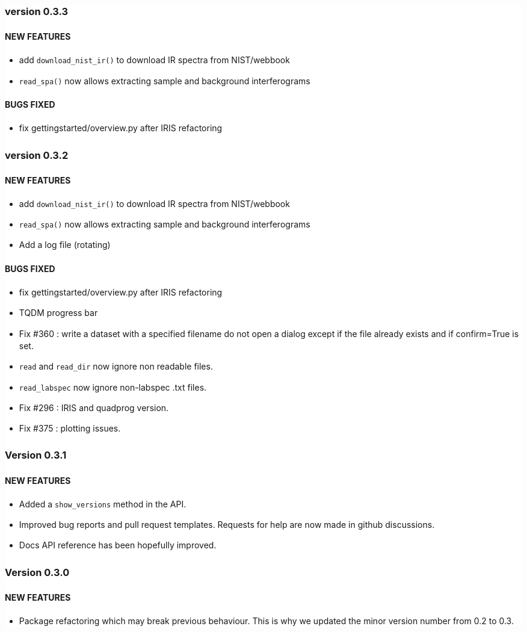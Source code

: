 ### version 0.3.3

#### NEW FEATURES

* add `download_nist_ir()` to download IR spectra from NIST/webbook

* `read_spa()` now allows extracting sample and background interferograms

#### BUGS FIXED

* fix gettingstarted/overview.py after IRIS refactoring

### version 0.3.2

#### NEW FEATURES

* add `download_nist_ir()` to download IR spectra from NIST/webbook

* `read_spa()` now allows extracting sample and background interferograms

* Add a log file (rotating)

#### BUGS FIXED

* fix gettingstarted/overview.py after IRIS refactoring

* TQDM progress bar

* Fix #360 : write a dataset with a specified filename do not open a dialog except if the file already exists and if
  confirm=True is set.

* `read` and `read_dir` now ignore non readable files.

* `read_labspec` now ignore non-labspec .txt files.

* Fix #296 : IRIS and quadprog version.

* Fix #375 : plotting issues.

### Version 0.3.1

#### NEW FEATURES

* Added a `show_versions` method in the API.

* Improved bug reports and pull request templates. Requests for
  help are now made in github discussions.

* Docs API reference has been hopefully improved.

### Version 0.3.0

#### NEW FEATURES

* Package refactoring which may break previous  behaviour. This is why we
  updated the minor version number from 0.2 to 0.3.
